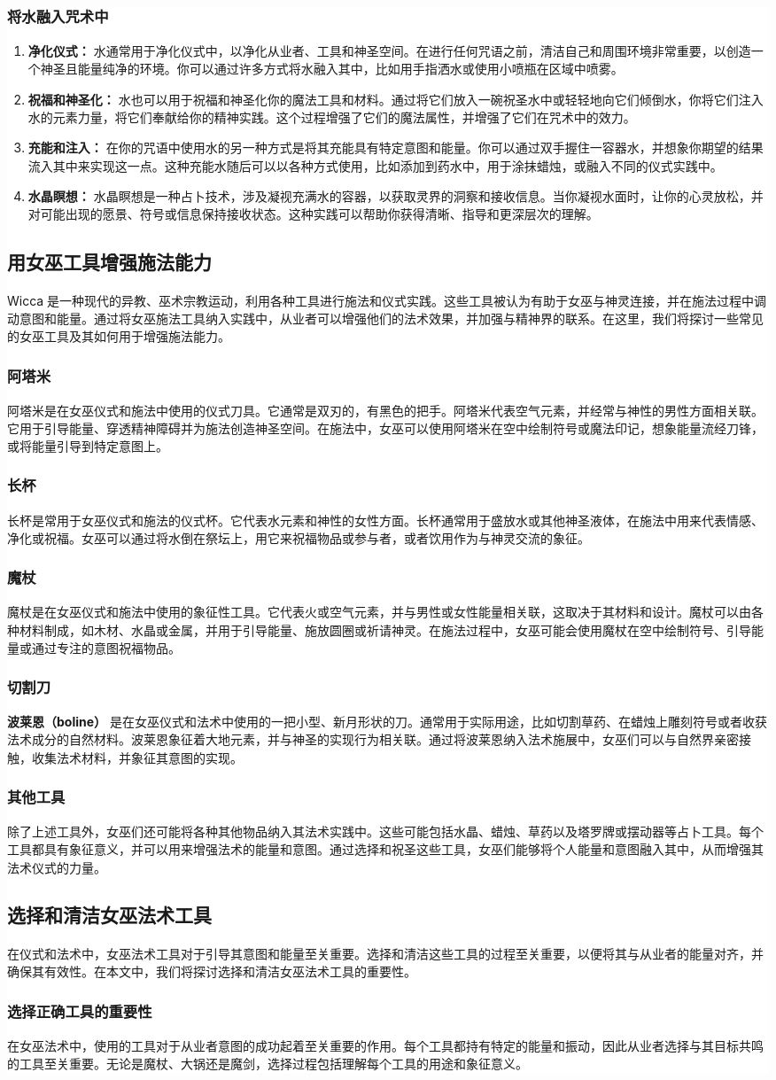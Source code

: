 ### 将水融入咒术中

1.  **净化仪式：** 水通常用于净化仪式中，以净化从业者、工具和神圣空间。在进行任何咒语之前，清洁自己和周围环境非常重要，以创造一个神圣且能量纯净的环境。你可以通过许多方式将水融入其中，比如用手指洒水或使用小喷瓶在区域中喷雾。

1.  **祝福和神圣化：** 水也可以用于祝福和神圣化你的魔法工具和材料。通过将它们放入一碗祝圣水中或轻轻地向它们倾倒水，你将它们注入水的元素力量，将它们奉献给你的精神实践。这个过程增强了它们的魔法属性，并增强了它们在咒术中的效力。

1.  **充能和注入：** 在你的咒语中使用水的另一种方式是将其充能具有特定意图和能量。你可以通过双手握住一容器水，并想象你期望的结果流入其中来实现这一点。这种充能水随后可以以各种方式使用，比如添加到药水中，用于涂抹蜡烛，或融入不同的仪式实践中。

1.  **水晶瞑想：** 水晶瞑想是一种占卜技术，涉及凝视充满水的容器，以获取灵界的洞察和接收信息。当你凝视水面时，让你的心灵放松，并对可能出现的愿景、符号或信息保持接收状态。这种实践可以帮助你获得清晰、指导和更深层次的理解。

## 用女巫工具增强施法能力

Wicca 是一种现代的异教、巫术宗教运动，利用各种工具进行施法和仪式实践。这些工具被认为有助于女巫与神灵连接，并在施法过程中调动意图和能量。通过将女巫施法工具纳入实践中，从业者可以增强他们的法术效果，并加强与精神界的联系。在这里，我们将探讨一些常见的女巫工具及其如何用于增强施法能力。

### 阿塔米

阿塔米是在女巫仪式和施法中使用的仪式刀具。它通常是双刃的，有黑色的把手。阿塔米代表空气元素，并经常与神性的男性方面相关联。它用于引导能量、穿透精神障碍并为施法创造神圣空间。在施法中，女巫可以使用阿塔米在空中绘制符号或魔法印记，想象能量流经刀锋，或将能量引导到特定意图上。

### 长杯

长杯是常用于女巫仪式和施法的仪式杯。它代表水元素和神性的女性方面。长杯通常用于盛放水或其他神圣液体，在施法中用来代表情感、净化或祝福。女巫可以通过将水倒在祭坛上，用它来祝福物品或参与者，或者饮用作为与神灵交流的象征。

### 魔杖

魔杖是在女巫仪式和施法中使用的象征性工具。它代表火或空气元素，并与男性或女性能量相关联，这取决于其材料和设计。魔杖可以由各种材料制成，如木材、水晶或金属，并用于引导能量、施放圆圈或祈请神灵。在施法过程中，女巫可能会使用魔杖在空中绘制符号、引导能量或通过专注的意图祝福物品。

### 切割刀

**波莱恩（boline）** 是在女巫仪式和法术中使用的一把小型、新月形状的刀。通常用于实际用途，比如切割草药、在蜡烛上雕刻符号或者收获法术成分的自然材料。波莱恩象征着大地元素，并与神圣的实现行为相关联。通过将波莱恩纳入法术施展中，女巫们可以与自然界亲密接触，收集法术材料，并象征其意图的实现。

### 其他工具

除了上述工具外，女巫们还可能将各种其他物品纳入其法术实践中。这些可能包括水晶、蜡烛、草药以及塔罗牌或摆动器等占卜工具。每个工具都具有象征意义，并可以用来增强法术的能量和意图。通过选择和祝圣这些工具，女巫们能够将个人能量和意图融入其中，从而增强其法术仪式的力量。

## 选择和清洁女巫法术工具

在仪式和法术中，女巫法术工具对于引导其意图和能量至关重要。选择和清洁这些工具的过程至关重要，以便将其与从业者的能量对齐，并确保其有效性。在本文中，我们将探讨选择和清洁女巫法术工具的重要性。

### 选择正确工具的重要性

在女巫法术中，使用的工具对于从业者意图的成功起着至关重要的作用。每个工具都持有特定的能量和振动，因此从业者选择与其目标共鸣的工具至关重要。无论是魔杖、大锅还是魔剑，选择过程包括理解每个工具的用途和象征意义。
